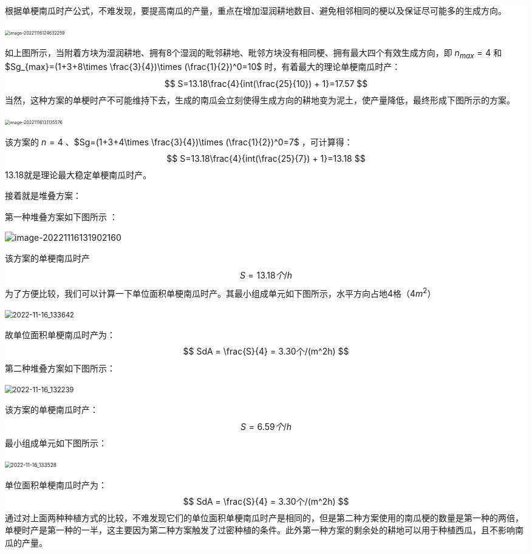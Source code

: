 根据单梗南瓜时产公式，不难发现，要提高南瓜的产量，重点在增加湿润耕地数目、避免相邻相同的梗以及保证尽可能多的生成方向。

<img src="C:\Users\陈勇志的电脑\AppData\Roaming\Typora\typora-user-images\image-20221116124632259.png" alt="image-20221116124632259" style="zoom:50%;" />

如上图所示，当附着方块为湿润耕地、拥有8个湿润的毗邻耕地、毗邻方块没有相同梗、拥有最大四个有效生成方向，即 $n_{max}=4$ 和 $Sg_{max}=(1+3+8\times \frac{3}{4})\times (\frac{1}{2})^0=10$ 时，有着最大的理论单梗南瓜时产：
$$
S=13.18\frac{4}{int(\frac{25}{10}) + 1}=17.57
$$
当然，这种方案的单梗时产不可能维持下去，生成的南瓜会立刻使得生成方向的耕地变为泥土，使产量降低，最终形成下图所示的方案。

<img src="C:\Users\陈勇志的电脑\AppData\Roaming\Typora\typora-user-images\image-20221116131135576.png" alt="image-20221116131135576" style="zoom:50%;" />

该方案的 $n=4$ 、$Sg=(1+3+4\times \frac{3}{4})\times (\frac{1}{2})^0=7$ ，可计算得：
$$
S=13.18\frac{4}{int(\frac{25}{7}) + 1}=13.18
$$
13.18就是理论最大稳定单梗南瓜时产。



接着就是堆叠方案：

第一种堆叠方案如下图所示 ：

<img src="C:\Users\陈勇志的电脑\AppData\Roaming\Typora\typora-user-images\image-20221116131902160.png" alt="image-20221116131902160" style="zoom:100%;" />

该方案的单梗南瓜时产
$$
S = 13.18个/h
$$
为了方便比较，我们可以计算一下单位面积单梗南瓜时产。其最小组成单元如下图所示，水平方向占地4格（$4m^2$）

<img src="G:\Game\minecraft\_Other\工程\瓜机\图片\堆叠方案\2022-11-16_133642.png" alt="2022-11-16_133642" style="zoom:80%;" />

故单位面积单梗南瓜时产为：
$$
SdA = \frac{S}{4} = 3.30个/(m^2h)
$$
第二种堆叠方案如下图所示：

<img src="G:\Game\minecraft\_Other\工程\瓜机\图片\堆叠方案\2022-11-16_132239.png" alt="2022-11-16_132239" style="zoom:80%;" />

该方案的单梗南瓜时产：
$$
S = 6.59个/h
$$
最小组成单元如下图所示：

<img src="G:\Game\minecraft\_Other\工程\瓜机\图片\堆叠方案\2022-11-16_133528.png" alt="2022-11-16_133528" style="zoom:60%;" />

单位面积单梗南瓜时产为：
$$
SdA = \frac{S}{4} = 3.30个/(m^2h)
$$
通过对上面两种种植方式的比较，不难发现它们的单位面积单梗南瓜时产是相同的，但是第二种方案使用的南瓜梗的数量是第一种的两倍，单梗时产是第一种的一半，这主要因为第二种方案触发了过密种植的条件。此外第一种方案的剩余处的耕地可以用于种植西瓜，且不影响南瓜的产量。
